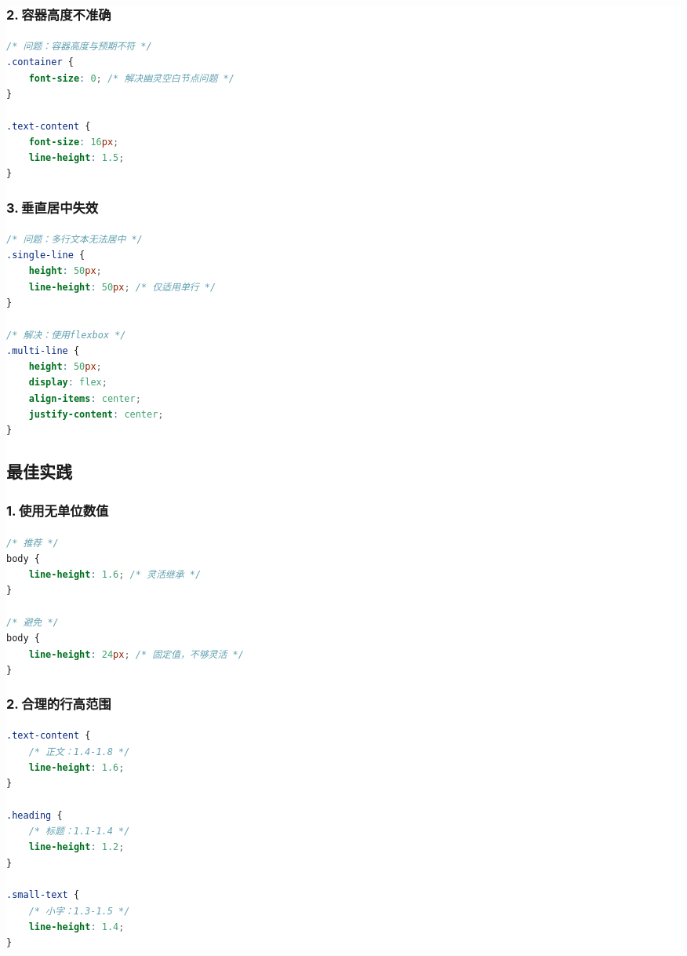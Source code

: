 
### 2. 容器高度不准确
```css
/* 问题：容器高度与预期不符 */
.container {
    font-size: 0; /* 解决幽灵空白节点问题 */
}

.text-content {
    font-size: 16px;
    line-height: 1.5;
}
```

### 3. 垂直居中失效
```css
/* 问题：多行文本无法居中 */
.single-line {
    height: 50px;
    line-height: 50px; /* 仅适用单行 */
}

/* 解决：使用flexbox */
.multi-line {
    height: 50px;
    display: flex;
    align-items: center;
    justify-content: center;
}
```

## 最佳实践

### 1. 使用无单位数值
```css
/* 推荐 */
body {
    line-height: 1.6; /* 灵活继承 */
}

/* 避免 */
body {
    line-height: 24px; /* 固定值，不够灵活 */
}
```

### 2. 合理的行高范围
```css
.text-content {
    /* 正文：1.4-1.8 */
    line-height: 1.6;
}

.heading {
    /* 标题：1.1-1.4 */
    line-height: 1.2;
}

.small-text {
    /* 小字：1.3-1.5 */
    line-height: 1.4;
}
```
